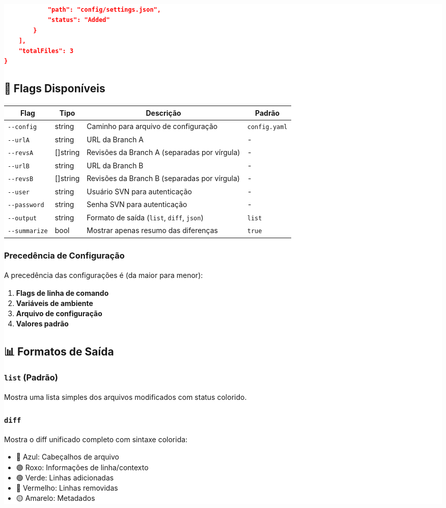 ```json
            "path": "config/settings.json",
            "status": "Added"
        }
    ],
    "totalFiles": 3
}
```

## 🚩 Flags Disponíveis

| Flag          | Tipo     | Descrição                                    | Padrão        |
| ------------- | -------- | -------------------------------------------- | ------------- |
| `--config`    | string   | Caminho para arquivo de configuração         | `config.yaml` |
| `--urlA`      | string   | URL da Branch A                              | -             |
| `--revsA`     | []string | Revisões da Branch A (separadas por vírgula) | -             |
| `--urlB`      | string   | URL da Branch B                              | -             |
| `--revsB`     | []string | Revisões da Branch B (separadas por vírgula) | -             |
| `--user`      | string   | Usuário SVN para autenticação                | -             |
| `--password`  | string   | Senha SVN para autenticação                  | -             |
| `--output`    | string   | Formato de saída (`list`, `diff`, `json`)    | `list`        |
| `--summarize` | bool     | Mostrar apenas resumo das diferenças         | `true`        |

### Precedência de Configuração

A precedência das configurações é (da maior para menor):

1. **Flags de linha de comando**
2. **Variáveis de ambiente**
3. **Arquivo de configuração**
4. **Valores padrão**

## 📊 Formatos de Saída

### `list` (Padrão)

Mostra uma lista simples dos arquivos modificados com status colorido.

### `diff`

Mostra o diff unificado completo com sintaxe colorida:

-   🔵 Azul: Cabeçalhos de arquivo
-   🟣 Roxo: Informações de linha/contexto
-   🟢 Verde: Linhas adicionadas
-   🔴 Vermelho: Linhas removidas
-   🟡 Amarelo: Metadados
